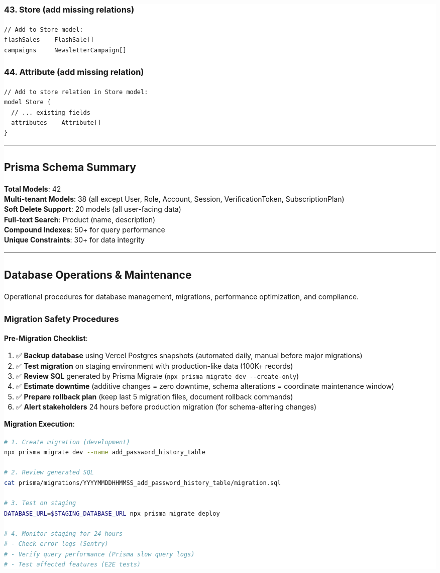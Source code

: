 ### 43. Store (add missing relations)

```prisma
// Add to Store model:
flashSales    FlashSale[]
campaigns     NewsletterCampaign[]
```

### 44. Attribute (add missing relation)

```prisma
// Add to store relation in Store model:
model Store {
  // ... existing fields
  attributes    Attribute[]
}
```

---

## Prisma Schema Summary

**Total Models**: 42  
**Multi-tenant Models**: 38 (all except User, Role, Account, Session, VerificationToken, SubscriptionPlan)  
**Soft Delete Support**: 20 models (all user-facing data)  
**Full-text Search**: Product (name, description)  
**Compound Indexes**: 50+ for query performance  
**Unique Constraints**: 30+ for data integrity

---

## Database Operations & Maintenance

Operational procedures for database management, migrations, performance optimization, and compliance.

### Migration Safety Procedures

**Pre-Migration Checklist**:
1. ✅ **Backup database** using Vercel Postgres snapshots (automated daily, manual before major migrations)
2. ✅ **Test migration** on staging environment with production-like data (100K+ records)
3. ✅ **Review SQL** generated by Prisma Migrate (`npx prisma migrate dev --create-only`)
4. ✅ **Estimate downtime** (additive changes = zero downtime, schema alterations = coordinate maintenance window)
5. ✅ **Prepare rollback plan** (keep last 5 migration files, document rollback commands)
6. ✅ **Alert stakeholders** 24 hours before production migration (for schema-altering changes)

**Migration Execution**:
```bash
# 1. Create migration (development)
npx prisma migrate dev --name add_password_history_table

# 2. Review generated SQL
cat prisma/migrations/YYYYMMDDHHMMSS_add_password_history_table/migration.sql

# 3. Test on staging
DATABASE_URL=$STAGING_DATABASE_URL npx prisma migrate deploy

# 4. Monitor staging for 24 hours
# - Check error logs (Sentry)
# - Verify query performance (Prisma slow query logs)
# - Test affected features (E2E tests)

```